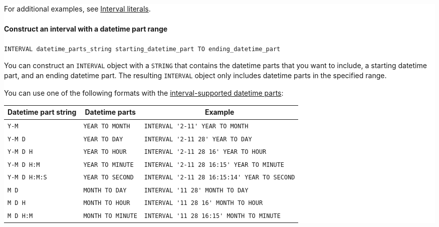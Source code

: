 For additional examples, see [Interval literals][interval-literal-single].

#### Construct an interval with a datetime part range 
<a id="range_datetime_part_interval"></a>

```zetasql
INTERVAL datetime_parts_string starting_datetime_part TO ending_datetime_part
```

You can construct an `INTERVAL` object with a `STRING` that contains the
datetime parts that you want to include, a starting datetime part, and an ending
datetime part. The resulting `INTERVAL` object only includes datetime parts in
the specified range.

You can use one of the following formats with the
[interval-supported datetime parts][interval-datetime-parts]:

<table>
  <thead>
    <tr>
      <th>Datetime part string</th>
      <th>Datetime parts</th>
      <th>Example</th>
    </tr>
  </thead>
  <tbody>
    <tr>
      <td><code>Y-M</code></td>
      <td><code>YEAR TO MONTH</code></td>
      <td><code>INTERVAL '2-11' YEAR TO MONTH</code></td>
    </tr>
    <tr>
      <td><code>Y-M D</code></td>
      <td><code>YEAR TO DAY</code></td>
      <td><code>INTERVAL '2-11 28' YEAR TO DAY</code></td>
    </tr>
    <tr>
      <td><code>Y-M D H</code></td>
      <td><code>YEAR TO HOUR</code></td>
      <td><code>INTERVAL '2-11 28 16' YEAR TO HOUR</code></td>
    </tr>
    <tr>
      <td><code>Y-M D H:M</code></td>
      <td><code>YEAR TO MINUTE</code></td>
      <td><code>INTERVAL '2-11 28 16:15' YEAR TO MINUTE</code></td>
    </tr>
    <tr>
      <td><code>Y-M D H:M:S</code></td>
      <td><code>YEAR TO SECOND</code></td>
      <td><code>INTERVAL '2-11 28 16:15:14' YEAR TO SECOND</code></td>
    </tr>
    <tr>
      <td><code>M D</code></td>
      <td><code>MONTH TO DAY</code></td>
      <td><code>INTERVAL '11 28' MONTH TO DAY</code></td>
    </tr>
    <tr>
      <td><code>M D H</code></td>
      <td><code>MONTH TO HOUR</code></td>
      <td><code>INTERVAL '11 28 16' MONTH TO HOUR</code></td>
    </tr>
    <tr>
      <td><code>M D H:M</code></td>
      <td><code>MONTH TO MINUTE</code></td>
      <td><code>INTERVAL '11 28 16:15' MONTH TO MINUTE</code></td>
    </tr>

[array-literals]: https://github.com/google/zetasql/blob/master/docs/lexical.md#array_literals
[working-with-arrays]: https://github.com/google/zetasql/blob/master/docs/arrays.md#constructing_arrays
[generate-array-function]: https://github.com/google/zetasql/blob/master/docs/array_functions.md#generate_array
[generate-date-array]: https://github.com/google/zetasql/blob/master/docs/array_functions.md#generate_date_array
[bytes-literals]: https://github.com/google/zetasql/blob/master/docs/lexical.md#string_and_bytes_literals
[timestamp-type]: #timestamp_type
[date-literals]: https://github.com/google/zetasql/blob/master/docs/lexical.md#date_literals
[timestamp-type]: #timestamp_type
[datetime-literals]: https://github.com/google/zetasql/blob/master/docs/lexical.md#datetime_literals
[enum-literals]: https://github.com/google/zetasql/blob/master/docs/lexical.md#enum_literals
[ogc-sfs]: http://www.opengeospatial.org/standards/sfs#downloads
[WGS84-reference-ellipsoid]: https://en.wikipedia.org/wiki/World_Geodetic_System
[geography-functions]: https://github.com/google/zetasql/blob/master/docs/geography_functions.md
[graph-query]: https://github.com/google/zetasql/blob/master/docs/graph-intro.md
[fin-graph]: https://github.com/google/zetasql/blob/master/docs/graph-schema-statements.md#fin_graph
[interval-datetime-parts]: #interval_datetime_parts
[single-datetime-part-interval]: #single_datetime_part_interval
[range-datetime-part-interval]: #range_datetime_part_interval
[interval-literals]: https://github.com/google/zetasql/blob/master/docs/lexical.md#interval_literals
[interval-literal-single]: https://github.com/google/zetasql/blob/master/docs/lexical.md#interval_literal_single
[interval-literal-range]: https://github.com/google/zetasql/blob/master/docs/lexical.md#interval_literal_range
[json-literals]: https://github.com/google/zetasql/blob/master/docs/lexical.md#json_literals
[floating-point-accuracy]: https://en.wikipedia.org/wiki/Floating-point_arithmetic#Accuracy_problems
[decimal-types]: #decimal_types
[orderable-floating-points]: #orderable_floating_points
[integer-literals]: https://github.com/google/zetasql/blob/master/docs/lexical.md#integer_literals
[floating-point-literals]: https://github.com/google/zetasql/blob/master/docs/lexical.md#floating_point_literals
[mathematical-functions]: https://github.com/google/zetasql/blob/master/docs/mathematical_functions.md
[numeric-literals]: https://github.com/google/zetasql/blob/master/docs/lexical.md#numeric_literals
[bignumeric-literals]: https://github.com/google/zetasql/blob/master/docs/lexical.md#bignumeric_literals
[protocol-buffers-dev-guide]: https://developers.google.com/protocol-buffers/docs/overview
[protocol-buffers]: https://github.com/google/zetasql/blob/master/docs/protocol-buffers.md
[new-operator]: https://github.com/google/zetasql/blob/master/docs/operators.md#new_operator
[select-as-typename]: https://github.com/google/zetasql/blob/master/docs/query-syntax.md#select_as_typename
[new-keyword]: #using_new
[explicit-alias]: https://github.com/google/zetasql/blob/master/docs/query-syntax.md#explicit_alias_syntax
[implicit-alias]: https://github.com/google/zetasql/blob/master/docs/query-syntax.md#implicit_aliases
[conversion-rules]: https://github.com/google/zetasql/blob/master/docs/conversion_rules.md
[range-literals]: https://github.com/google/zetasql/blob/master/docs/lexical.md#range_literals
[range-with-constructor]: #range_with_constructor
[range-constructor]: https://github.com/google/zetasql/blob/master/docs/range-functions.md#range
[range-with-literal]: #range_with_literal
[date-literals]: https://github.com/google/zetasql/blob/master/docs/lexical.md#date_literals
[datetime-literals]: https://github.com/google/zetasql/blob/master/docs/lexical.md#datetime_literals
[timestamp-literals]: https://github.com/google/zetasql/blob/master/docs/lexical.md#timestamp_literals
[string-literals]: https://github.com/google/zetasql/blob/master/docs/lexical.md#string_and_bytes_literals
[struct-literals]: https://github.com/google/zetasql/blob/master/docs/lexical.md#struct_literals
[timestamp-type]: #timestamp_type
[time-literals]: https://github.com/google/zetasql/blob/master/docs/lexical.md#time_literals
[rfc-3339-format]: https://datatracker.ietf.org/doc/html/rfc3339#page-10
[tz-database]: http://www.iana.org/time-zones
[tz-database-list]: http://en.wikipedia.org/wiki/List_of_tz_database_time_zones
[time-type]: #time_type
[date-type]: #date_type
[datetime-type]: #datetime_type
[timestamp-literals]: https://github.com/google/zetasql/blob/master/docs/lexical.md#timestamp_literals
[array-nulls]: #array_nulls
[floating-point-types]: #floating_point_types
[lexical-literals]: https://github.com/google/zetasql/blob/master/docs/lexical.md#literals
[join-types]: https://github.com/google/zetasql/blob/master/docs/query-syntax.md#join_types
[order-by-clause]: https://github.com/google/zetasql/blob/master/docs/query-syntax.md#order_by_clause
[st-equals]: https://github.com/google/zetasql/blob/master/docs/geography_functions.md#st_equals